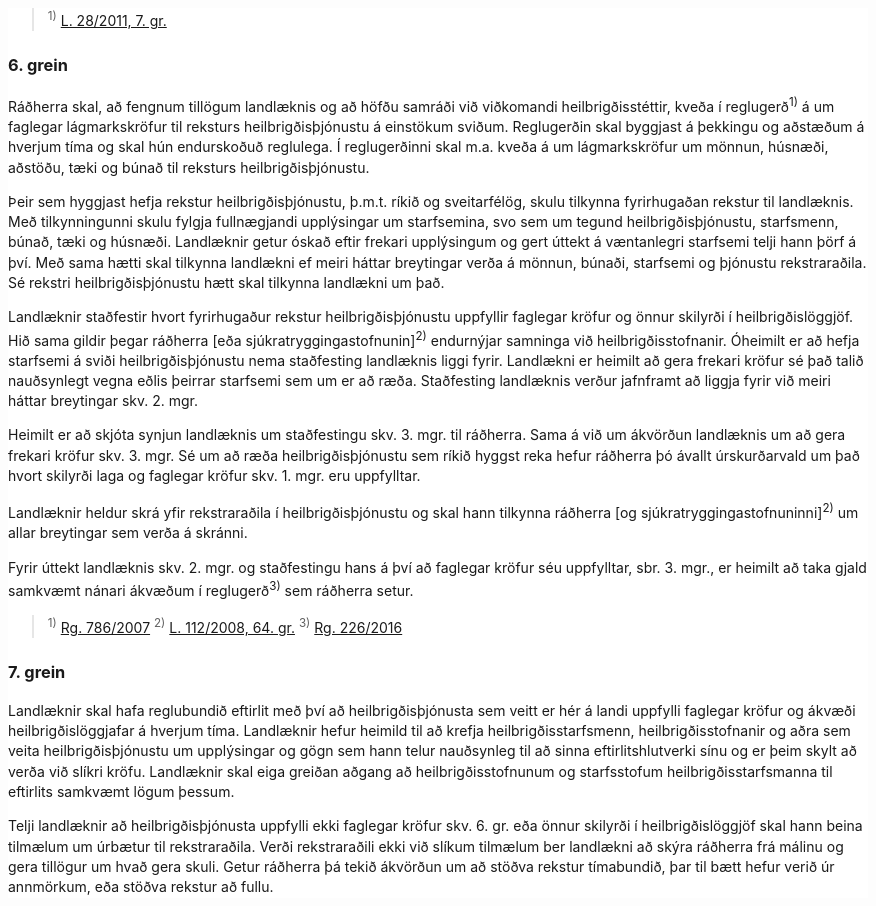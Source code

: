 > <sup>1)</sup> [L. 28/2011, 7. gr.](https://althingi.is/altext/stjt/2011.028.html)

### 6. grein



Ráðherra skal, að fengnum tillögum landlæknis og að höfðu samráði við viðkomandi heilbrigðisstéttir, kveða í reglugerð<sup>1)</sup> á um faglegar lágmarkskröfur til reksturs heilbrigðisþjónustu á einstökum sviðum. Reglugerðin skal byggjast á þekkingu og aðstæðum á hverjum tíma og skal hún endurskoðuð reglulega. Í reglugerðinni skal m.a. kveða á um lágmarkskröfur um mönnun, húsnæði, aðstöðu, tæki og búnað til reksturs heilbrigðisþjónustu.

Þeir sem hyggjast hefja rekstur heilbrigðisþjónustu, þ.m.t. ríkið og sveitarfélög, skulu tilkynna fyrirhugaðan rekstur til landlæknis. Með tilkynningunni skulu fylgja fullnægjandi upplýsingar um starfsemina, svo sem um tegund heilbrigðisþjónustu, starfsmenn, búnað, tæki og húsnæði. Landlæknir getur óskað eftir frekari upplýsingum og gert úttekt á væntanlegri starfsemi telji hann þörf á því. Með sama hætti skal tilkynna landlækni ef meiri háttar breytingar verða á mönnun, búnaði, starfsemi og þjónustu rekstraraðila. Sé rekstri heilbrigðisþjónustu hætt skal tilkynna landlækni um það.

Landlæknir staðfestir hvort fyrirhugaður rekstur heilbrigðisþjónustu uppfyllir faglegar kröfur og önnur skilyrði í heilbrigðislöggjöf. Hið sama gildir þegar ráðherra [eða sjúkratryggingastofnunin]<sup>2)</sup> endurnýjar samninga við heilbrigðisstofnanir. Óheimilt er að hefja starfsemi á sviði heilbrigðisþjónustu nema staðfesting landlæknis liggi fyrir. Landlækni er heimilt að gera frekari kröfur sé það talið nauðsynlegt vegna eðlis þeirrar starfsemi sem um er að ræða. Staðfesting landlæknis verður jafnframt að liggja fyrir við meiri háttar breytingar skv. 2. mgr.

Heimilt er að skjóta synjun landlæknis um staðfestingu skv. 3. mgr. til ráðherra. Sama á við um ákvörðun landlæknis um að gera frekari kröfur skv. 3. mgr. Sé um að ræða heilbrigðisþjónustu sem ríkið hyggst reka hefur ráðherra þó ávallt úrskurðarvald um það hvort skilyrði laga og faglegar kröfur skv. 1. mgr. eru uppfylltar.

Landlæknir heldur skrá yfir rekstraraðila í heilbrigðisþjónustu og skal hann tilkynna ráðherra [og sjúkratryggingastofnuninni]<sup>2)</sup> um allar breytingar sem verða á skránni.

Fyrir úttekt landlæknis skv. 2. mgr. og staðfestingu hans á því að faglegar kröfur séu uppfylltar, sbr. 3. mgr., er heimilt að taka gjald samkvæmt nánari ákvæðum í reglugerð<sup>3)</sup> sem ráðherra setur.

> <sup>1)</sup> [Rg. 786/2007](https://althingi.ishttps://www.reglugerd.is/reglugerdir/allar/nr/786-2007) <sup>2)</sup> [L. 112/2008, 64. gr.](https://althingi.is/altext/stjt/2008.112.html) <sup>3)</sup> [Rg. 226/2016](https://althingi.ishttps://www.reglugerd.is/reglugerdir/allar/nr/226-2016)

### 7. grein



Landlæknir skal hafa reglubundið eftirlit með því að heilbrigðisþjónusta sem veitt er hér á landi uppfylli faglegar kröfur og ákvæði heilbrigðislöggjafar á hverjum tíma. Landlæknir hefur heimild til að krefja heilbrigðisstarfsmenn, heilbrigðisstofnanir og aðra sem veita heilbrigðisþjónustu um upplýsingar og gögn sem hann telur nauðsynleg til að sinna eftirlitshlutverki sínu og er þeim skylt að verða við slíkri kröfu. Landlæknir skal eiga greiðan aðgang að heilbrigðisstofnunum og starfsstofum heilbrigðisstarfsmanna til eftirlits samkvæmt lögum þessum.

Telji landlæknir að heilbrigðisþjónusta uppfylli ekki faglegar kröfur skv. 6. gr. eða önnur skilyrði í heilbrigðislöggjöf skal hann beina tilmælum um úrbætur til rekstraraðila. Verði rekstraraðili ekki við slíkum tilmælum ber landlækni að skýra ráðherra frá málinu og gera tillögur um hvað gera skuli. Getur ráðherra þá tekið ákvörðun um að stöðva rekstur tímabundið, þar til bætt hefur verið úr annmörkum, eða stöðva rekstur að fullu.
